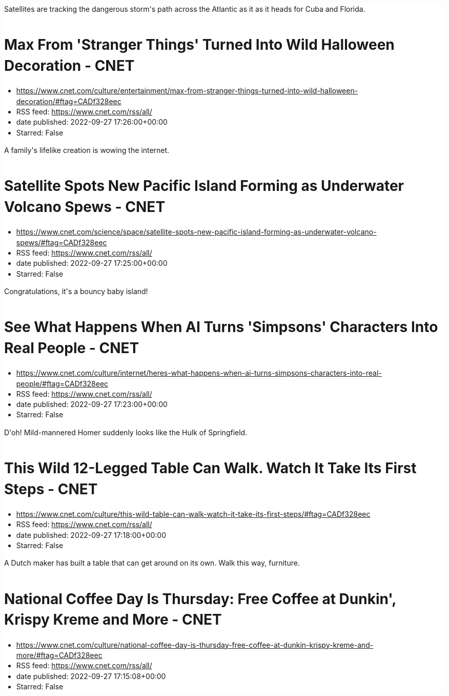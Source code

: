 Satellites are tracking the dangerous storm's path across the Atlantic as it as it heads for Cuba and Florida.

# Max From 'Stranger Things' Turned Into Wild Halloween Decoration     - CNET
 - https://www.cnet.com/culture/entertainment/max-from-stranger-things-turned-into-wild-halloween-decoration/#ftag=CADf328eec
 - RSS feed: https://www.cnet.com/rss/all/
 - date published: 2022-09-27 17:26:00+00:00
 - Starred: False

A family's lifelike creation is wowing the internet.

# Satellite Spots New Pacific Island Forming as Underwater Volcano Spews     - CNET
 - https://www.cnet.com/science/space/satellite-spots-new-pacific-island-forming-as-underwater-volcano-spews/#ftag=CADf328eec
 - RSS feed: https://www.cnet.com/rss/all/
 - date published: 2022-09-27 17:25:00+00:00
 - Starred: False

Congratulations, it's a bouncy baby island!

# See What Happens When AI Turns 'Simpsons' Characters Into Real People     - CNET
 - https://www.cnet.com/culture/internet/heres-what-happens-when-ai-turns-simpsons-characters-into-real-people/#ftag=CADf328eec
 - RSS feed: https://www.cnet.com/rss/all/
 - date published: 2022-09-27 17:23:00+00:00
 - Starred: False

D'oh! Mild-mannered Homer suddenly looks like the Hulk of Springfield.

# This Wild 12-Legged Table Can Walk. Watch It Take Its First Steps     - CNET
 - https://www.cnet.com/culture/this-wild-table-can-walk-watch-it-take-its-first-steps/#ftag=CADf328eec
 - RSS feed: https://www.cnet.com/rss/all/
 - date published: 2022-09-27 17:18:00+00:00
 - Starred: False

A Dutch maker has built a table that can get around on its own. Walk this way, furniture.

# National Coffee Day Is Thursday: Free Coffee at Dunkin', Krispy Kreme and More     - CNET
 - https://www.cnet.com/culture/national-coffee-day-is-thursday-free-coffee-at-dunkin-krispy-kreme-and-more/#ftag=CADf328eec
 - RSS feed: https://www.cnet.com/rss/all/
 - date published: 2022-09-27 17:15:08+00:00
 - Starred: False

